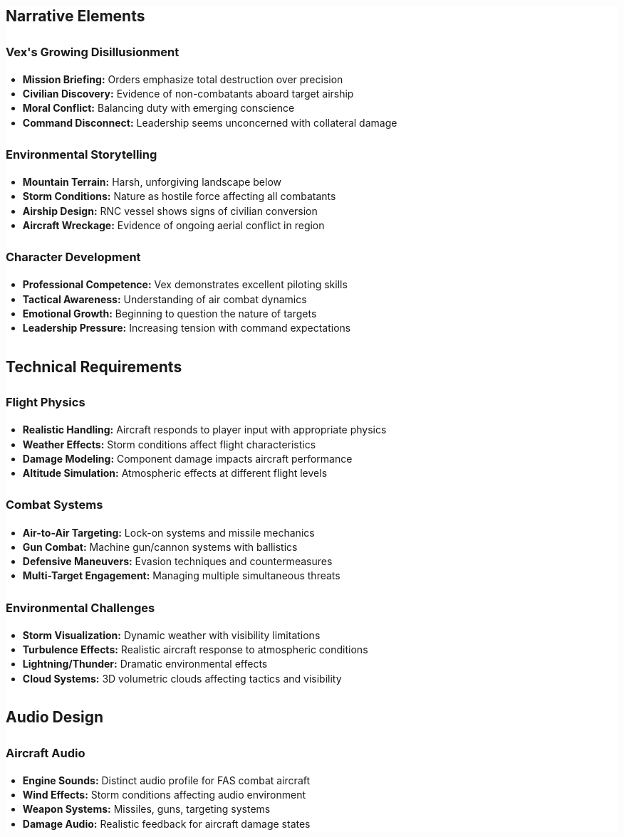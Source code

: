 ## Narrative Elements

### Vex's Growing Disillusionment
- **Mission Briefing:** Orders emphasize total destruction over precision
- **Civilian Discovery:** Evidence of non-combatants aboard target airship
- **Moral Conflict:** Balancing duty with emerging conscience
- **Command Disconnect:** Leadership seems unconcerned with collateral damage

### Environmental Storytelling
- **Mountain Terrain:** Harsh, unforgiving landscape below
- **Storm Conditions:** Nature as hostile force affecting all combatants
- **Airship Design:** RNC vessel shows signs of civilian conversion
- **Aircraft Wreckage:** Evidence of ongoing aerial conflict in region

### Character Development
- **Professional Competence:** Vex demonstrates excellent piloting skills
- **Tactical Awareness:** Understanding of air combat dynamics
- **Emotional Growth:** Beginning to question the nature of targets
- **Leadership Pressure:** Increasing tension with command expectations

## Technical Requirements

### Flight Physics
- **Realistic Handling:** Aircraft responds to player input with appropriate physics
- **Weather Effects:** Storm conditions affect flight characteristics
- **Damage Modeling:** Component damage impacts aircraft performance
- **Altitude Simulation:** Atmospheric effects at different flight levels

### Combat Systems
- **Air-to-Air Targeting:** Lock-on systems and missile mechanics
- **Gun Combat:** Machine gun/cannon systems with ballistics
- **Defensive Maneuvers:** Evasion techniques and countermeasures
- **Multi-Target Engagement:** Managing multiple simultaneous threats

### Environmental Challenges
- **Storm Visualization:** Dynamic weather with visibility limitations
- **Turbulence Effects:** Realistic aircraft response to atmospheric conditions
- **Lightning/Thunder:** Dramatic environmental effects
- **Cloud Systems:** 3D volumetric clouds affecting tactics and visibility

## Audio Design

### Aircraft Audio
- **Engine Sounds:** Distinct audio profile for FAS combat aircraft
- **Wind Effects:** Storm conditions affecting audio environment
- **Weapon Systems:** Missiles, guns, targeting systems
- **Damage Audio:** Realistic feedback for aircraft damage states
